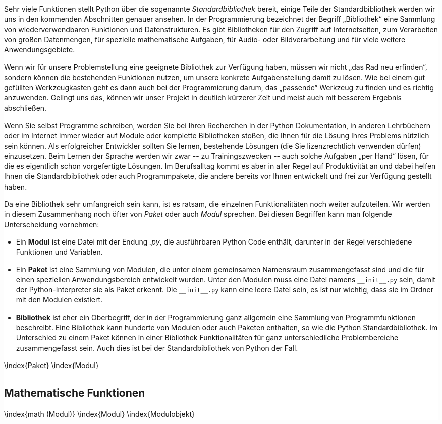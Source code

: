 Sehr viele Funktionen stellt Python über die sogenannte *Standardbibliothek* bereit, einige Teile der Standardbibliothek werden wir uns in den kommenden Abschnitten genauer ansehen. In der Programmierung bezeichnet der Begriff „Bibliothek“ eine Sammlung von wiederverwendbaren Funktionen und Datenstrukturen. Es gibt Bibliotheken für den Zugriff auf Internetseiten, zum Verarbeiten von großen Datenmengen, für spezielle mathematische Aufgaben, für Audio- oder Bildverarbeitung und für viele weitere Anwendungsgebiete.

Wenn wir für unsere Problemstellung eine geeignete Bibliothek zur Verfügung haben, müssen wir nicht „das Rad neu erfinden“, sondern können die bestehenden Funktionen nutzen, um unsere konkrete Aufgabenstellung damit zu lösen.
Wie bei einem gut gefüllten Werkzeugkasten geht es dann auch bei der Programmierung darum, das „passende“ Werkzeug zu finden und es richtig anzuwenden.
Gelingt uns das, können wir unser Projekt in deutlich kürzerer Zeit und meist auch mit besserem Ergebnis abschließen.

Wenn Sie selbst Programme schreiben, werden Sie bei Ihren Recherchen in der Python Dokumentation, in anderen Lehrbüchern oder im Internet immer wieder auf Module oder komplette Bibliotheken stoßen, die Ihnen für die Lösung Ihres Problems nützlich sein können.
Als erfolgreicher Entwickler sollten Sie lernen, bestehende Lösungen (die Sie lizenzrechtlich verwenden dürfen) einzusetzen.
Beim Lernen der Sprache werden wir zwar -- zu Trainingszwecken -- auch solche Aufgaben „per Hand“ lösen, für die es eigentlich schon vorgefertigte Lösungen.
Im Berufsalltag kommt es aber in aller Regel auf Produktivität an und dabei helfen Ihnen die Standardbibliothek oder auch Programmpakete, die andere bereits vor Ihnen entwickelt und frei zur Verfügung gestellt haben.

Da eine Bibliothek sehr umfangreich sein kann, ist es ratsam, die einzelnen Funktionalitäten noch weiter aufzuteilen.
Wir werden in diesem Zusammenhang noch öfter von *Paket* oder auch *Modul* sprechen.
Bei diesen Begriffen kann man folgende Unterscheidung vornehmen:

-   Ein **Modul** ist eine Datei mit der Endung *.py*, die ausführbaren Python Code enthält, darunter in der Regel verschiedene Funktionen und Variablen.

-   Ein **Paket** ist eine Sammlung von Modulen, die unter einem gemeinsamen Namensraum zusammengefasst sind und die für einen speziellen Anwendungsbereich entwickelt wurden. Unter den Modulen muss eine Datei namens `__init__.py` sein, damit der Python-Interpreter sie als Paket erkennt. Die `__init__.py` kann eine leere Datei sein, es ist nur wichtig, dass sie im Ordner mit den Modulen existiert.

-   **Bibliothek** ist eher ein Oberbegriff, der in der Programmierung ganz allgemein eine Sammlung von Programmfunktionen beschreibt. Eine Bibliothek kann hunderte von Modulen oder auch Paketen enthalten, so wie die Python Standardbibliothek. Im Unterschied zu einem Paket können in einer Bibliothek Funktionalitäten für ganz unterschiedliche Problembereiche zusammengefasst sein. Auch dies ist bei der Standardbibliothek von Python der Fall.

\index{Paket}
\index{Modul}



Mathematische Funktionen
------------------------

\index{math (Modul)}
\index{Modul}
\index{Modulobjekt}
